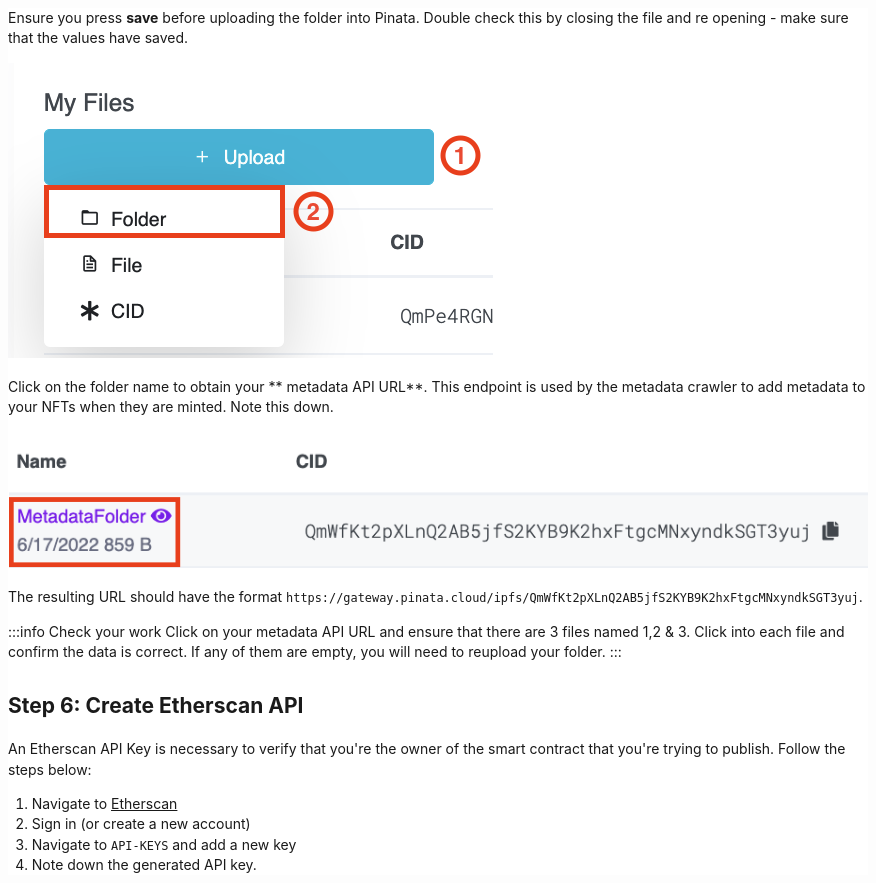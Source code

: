 Ensure you press **save** before uploading the folder into Pinata. Double check this by closing the file and re opening - make sure that the values have saved. 

![Upload Folder](../../static/img/zero-to-hero/pinata3%20folder.png 'Upload Folder')

Click on the folder name to obtain your ** metadata API URL**. This endpoint is used by the metadata crawler to add metadata to your NFTs when they are minted. Note this down. 


![Folder Appearance](../../static/img/zero-to-hero/Step5_Metadata.png 'Folder Appearance')

The resulting URL should have the format `https://gateway.pinata.cloud/ipfs/QmWfKt2pXLnQ2AB5jfS2KYB9K2hxFtgcMNxyndkSGT3yuj`. 

:::info Check your work
Click on your metadata API URL and ensure that there are 3 files named 1,2 & 3. Click into each file and confirm the data is correct. If any of them are empty, you will need to reupload your folder.
:::



## Step 6: Create Etherscan API

An Etherscan API Key is necessary to verify that you're the owner of the smart contract that you're trying to publish. Follow the steps below: 

1. Navigate to [Etherscan](https://etherscan.io/)
2. Sign in (or create a new account) 
3. Navigate to `API-KEYS` and add a new key
4. Note down the generated API key. 

